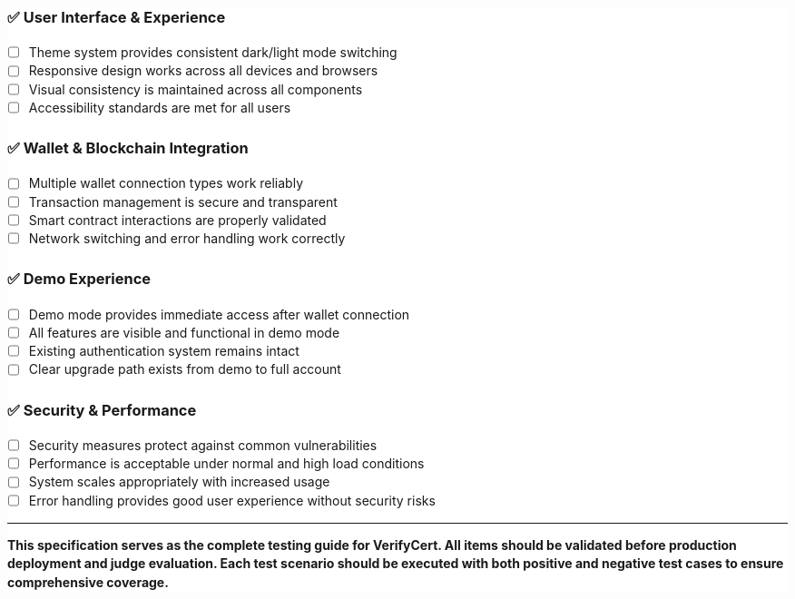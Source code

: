 ### ✅ User Interface & Experience
- [ ] Theme system provides consistent dark/light mode switching
- [ ] Responsive design works across all devices and browsers
- [ ] Visual consistency is maintained across all components
- [ ] Accessibility standards are met for all users

### ✅ Wallet & Blockchain Integration
- [ ] Multiple wallet connection types work reliably
- [ ] Transaction management is secure and transparent
- [ ] Smart contract interactions are properly validated
- [ ] Network switching and error handling work correctly

### ✅ Demo Experience
- [ ] Demo mode provides immediate access after wallet connection
- [ ] All features are visible and functional in demo mode
- [ ] Existing authentication system remains intact
- [ ] Clear upgrade path exists from demo to full account

### ✅ Security & Performance
- [ ] Security measures protect against common vulnerabilities
- [ ] Performance is acceptable under normal and high load conditions
- [ ] System scales appropriately with increased usage
- [ ] Error handling provides good user experience without security risks

---

**This specification serves as the complete testing guide for VerifyCert. All items should be validated before production deployment and judge evaluation. Each test scenario should be executed with both positive and negative test cases to ensure comprehensive coverage.**